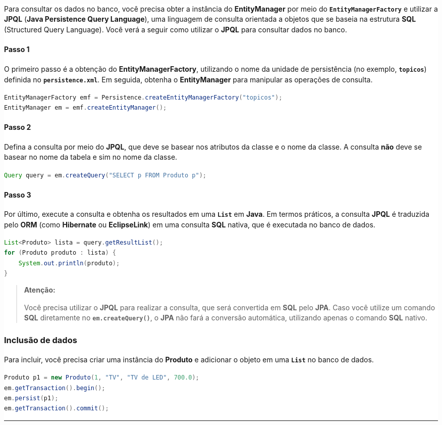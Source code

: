 Para consultar os dados no banco, você precisa obter a instância do **EntityManager** por meio do **`EntityManagerFactory`** e utilizar a **JPQL** (**Java Persistence Query Language**), uma linguagem de consulta orientada a objetos que se baseia na estrutura **SQL** (Structured Query Language). Você verá a seguir como utilizar o **JPQL** para consultar dados no banco.

#### Passo 1

O primeiro passo é a obtenção do **EntityManagerFactory**, utilizando o nome da unidade de persistência (no exemplo, **`topicos`**) definida no **`persistence.xml`**. Em seguida, obtenha o **EntityManager** para manipular as operações de consulta.

```java
EntityManagerFactory emf = Persistence.createEntityManagerFactory("topicos");
EntityManager em = emf.createEntityManager();
```

#### Passo 2

Defina a consulta por meio do **JPQL**, que deve se basear nos atributos da classe e o nome da classe. A consulta **não** deve se basear no nome da tabela e sim no nome da classe.

```java
Query query = em.createQuery("SELECT p FROM Produto p");
```

#### Passo 3

Por último, execute a consulta e obtenha os resultados em uma **`List`** em **Java**. Em termos práticos, a consulta **JPQL** é traduzida pelo **ORM** (como **Hibernate** ou **EclipseLink**) em uma consulta **SQL** nativa, que é executada no banco de dados.

```java
List<Produto> lista = query.getResultList();
for (Produto produto : lista) {
    System.out.println(produto);
}
```

> **Atenção:**
>
> Você precisa utilizar o **JPQL** para realizar a consulta, que será convertida em **SQL** pelo **JPA**. Caso você utilize um comando **SQL** diretamente no **`em.createQuery()`**, o **JPA** não fará a conversão automática, utilizando apenas o comando **SQL** nativo.

### Inclusão de dados

Para incluir, você precisa criar uma instância do **Produto** e adicionar o objeto em uma **`List`** no banco de dados.

```java
Produto p1 = new Produto(1, "TV", "TV de LED", 700.0);
em.getTransaction().begin();
em.persist(p1);
em.getTransaction().commit();
```

-----
